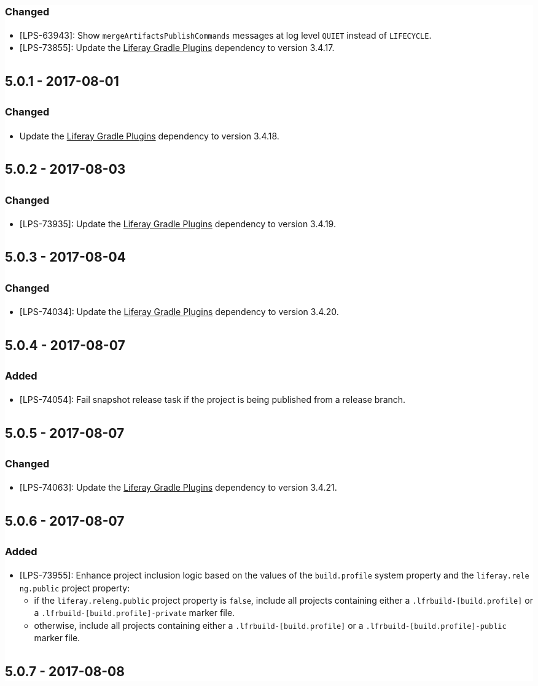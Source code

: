 ### Changed
- [LPS-63943]: Show `mergeArtifactsPublishCommands` messages at log level
`QUIET` instead of `LIFECYCLE`.
- [LPS-73855]: Update the [Liferay Gradle Plugins] dependency to version 3.4.17.

## 5.0.1 - 2017-08-01

### Changed
- Update the [Liferay Gradle Plugins] dependency to version 3.4.18.

## 5.0.2 - 2017-08-03

### Changed
- [LPS-73935]: Update the [Liferay Gradle Plugins] dependency to version 3.4.19.

## 5.0.3 - 2017-08-04

### Changed
- [LPS-74034]: Update the [Liferay Gradle Plugins] dependency to version 3.4.20.

## 5.0.4 - 2017-08-07

### Added
- [LPS-74054]: Fail snapshot release task if the project is being published from
a release branch.

## 5.0.5 - 2017-08-07

### Changed
- [LPS-74063]: Update the [Liferay Gradle Plugins] dependency to version 3.4.21.

## 5.0.6 - 2017-08-07

### Added
- [LPS-73955]: Enhance project inclusion logic based on the values of the
`build.profile` system property and the `liferay.releng.public` project
property:
	- if the `liferay.releng.public` project property is `false`, include all
	projects containing either a `.lfrbuild-[build.profile]` or a
	`.lfrbuild-[build.profile]-private` marker file.
	- otherwise, include all projects containing either a
	`.lfrbuild-[build.profile]` or a `.lfrbuild-[build.profile]-public` marker
	file.

## 5.0.7 - 2017-08-08


[Find Security Bugs]: https://github.com/liferay/liferay-portal/tree/master/modules/third-party/com-h3xstream-findsecbugs
[Gradle License Report]: https://github.com/jk1/Gradle-License-Report
[Liferay CDN]: https://cdn.lfrs.sl/repository.liferay.com/nexus/content/groups/public
[Liferay Gradle Plugins]: https://github.com/liferay/liferay-portal/tree/master/modules/sdk/gradle-plugins
[Liferay Gradle Plugins App Javadoc Builder]: https://github.com/liferay/liferay-portal/tree/master/modules/sdk/gradle-plugins-app-javadoc-builder
[Liferay Gradle Plugins Baseline]: https://github.com/liferay/liferay-portal/tree/master/modules/sdk/gradle-plugins-baseline
[Liferay Gradle Plugins Dependency Checker]: https://github.com/liferay/liferay-portal/tree/master/modules/sdk/gradle-plugins-dependency-checker
[Liferay Gradle Plugins JSDoc]: https://github.com/liferay/liferay-portal/tree/master/modules/sdk/gradle-plugins-jsdoc
[Liferay Gradle Plugins Lang Merger]: https://github.com/liferay/liferay-portal/tree/master/modules/sdk/gradle-plugins-lang-merger